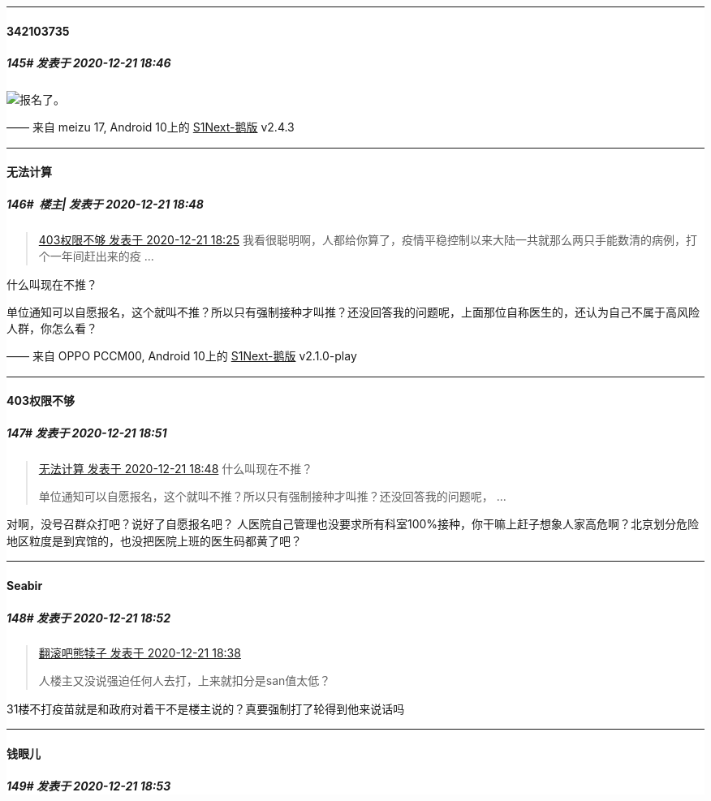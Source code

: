
-----

####  342103735  
##### 145#       发表于 2020-12-21 18:46


<img src="https://static.saraba1st.com/image/smiley/face2017/034.png" referrerpolicy="no-referrer">报名了。

—— 来自 meizu 17, Android 10上的 [S1Next-鹅版](https://github.com/ykrank/S1-Next/releases) v2.4.3


-----

####  无法计算  
##### 146#         楼主| 发表于 2020-12-21 18:48


<blockquote><a href="httphttps://bbs.saraba1st.com/2b/forum.php?mod=redirect&amp;goto=findpost&amp;pid=49798792&amp;ptid=1978813" target="_blank">403权限不够 发表于 2020-12-21 18:25</a>
我看很聪明啊，人都给你算了，疫情平稳控制以来大陆一共就那么两只手能数清的病例，打个一年间赶出来的疫 ...</blockquote>
什么叫现在不推？

单位通知可以自愿报名，这个就叫不推？所以只有强制接种才叫推？还没回答我的问题呢，上面那位自称医生的，还认为自己不属于高风险人群，你怎么看？

—— 来自 OPPO PCCM00, Android 10上的 [S1Next-鹅版](https://github.com/ykrank/S1-Next/releases) v2.1.0-play


-----

####  403权限不够  
##### 147#       发表于 2020-12-21 18:51


<blockquote><a href="httphttps://bbs.saraba1st.com/2b/forum.php?mod=redirect&amp;goto=findpost&amp;pid=49799039&amp;ptid=1978813" target="_blank">无法计算 发表于 2020-12-21 18:48</a>
什么叫现在不推？

单位通知可以自愿报名，这个就叫不推？所以只有强制接种才叫推？还没回答我的问题呢， ...</blockquote>
对啊，没号召群众打吧？说好了自愿报名吧？
人医院自己管理也没要求所有科室100%接种，你干嘛上赶子想象人家高危啊？北京划分危险地区粒度是到宾馆的，也没把医院上班的医生码都黄了吧？


-----

####  Seabir  
##### 148#       发表于 2020-12-21 18:52


<blockquote><a href="httphttps://bbs.saraba1st.com/2b/forum.php?mod=redirect&amp;goto=findpost&amp;pid=49798946&amp;ptid=1978813" target="_blank">翻滚吧熊犊子 发表于 2020-12-21 18:38</a>

人楼主又没说强迫任何人去打，上来就扣分是san值太低？</blockquote>
31楼不打疫苗就是和政府对着干不是楼主说的？真要强制打了轮得到他来说话吗


-----

####  钱眼儿  
##### 149#       发表于 2020-12-21 18:53
